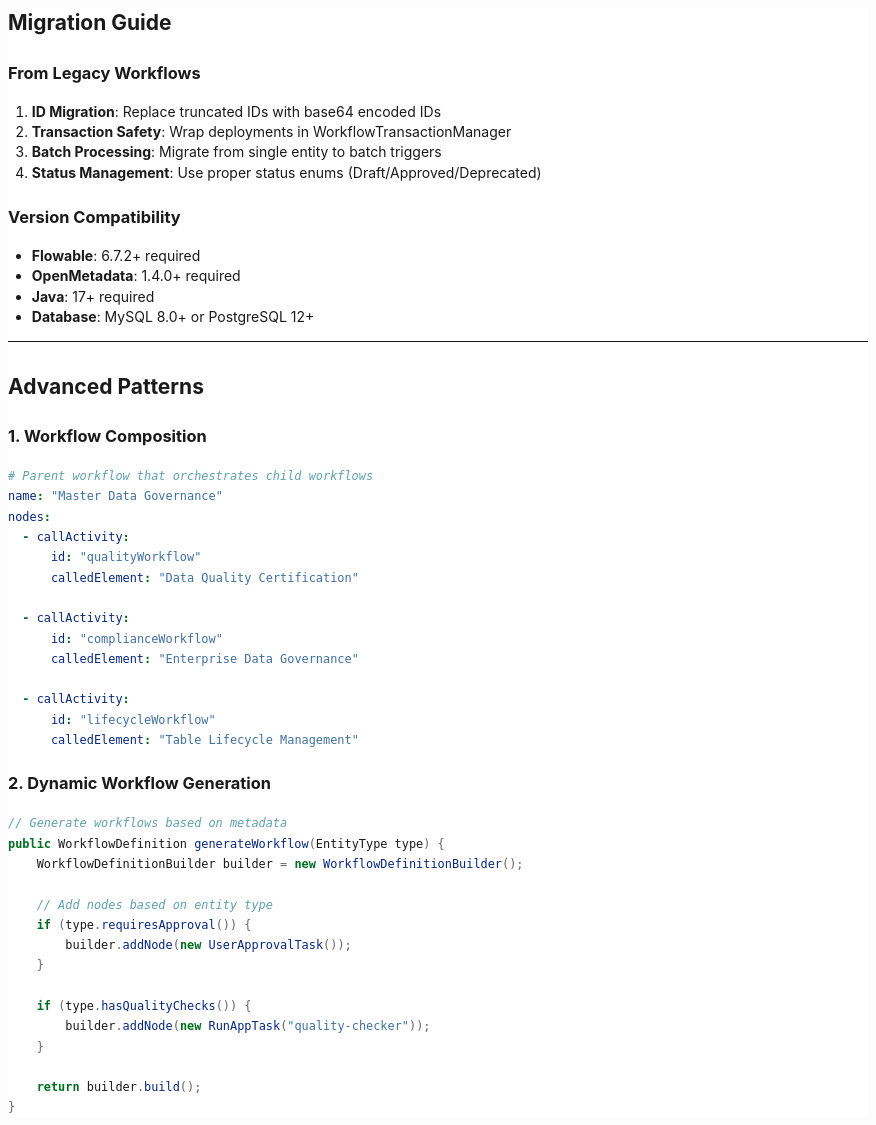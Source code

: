 
## Migration Guide

### From Legacy Workflows

1. **ID Migration**: Replace truncated IDs with base64 encoded IDs
2. **Transaction Safety**: Wrap deployments in WorkflowTransactionManager
3. **Batch Processing**: Migrate from single entity to batch triggers
4. **Status Management**: Use proper status enums (Draft/Approved/Deprecated)

### Version Compatibility

- **Flowable**: 6.7.2+ required
- **OpenMetadata**: 1.4.0+ required
- **Java**: 17+ required
- **Database**: MySQL 8.0+ or PostgreSQL 12+

---

## Advanced Patterns

### 1. Workflow Composition

```yaml
# Parent workflow that orchestrates child workflows
name: "Master Data Governance"
nodes:
  - callActivity:
      id: "qualityWorkflow"
      calledElement: "Data Quality Certification"
      
  - callActivity:
      id: "complianceWorkflow"
      calledElement: "Enterprise Data Governance"
      
  - callActivity:
      id: "lifecycleWorkflow"
      calledElement: "Table Lifecycle Management"
```

### 2. Dynamic Workflow Generation

```java
// Generate workflows based on metadata
public WorkflowDefinition generateWorkflow(EntityType type) {
    WorkflowDefinitionBuilder builder = new WorkflowDefinitionBuilder();
    
    // Add nodes based on entity type
    if (type.requiresApproval()) {
        builder.addNode(new UserApprovalTask());
    }
    
    if (type.hasQualityChecks()) {
        builder.addNode(new RunAppTask("quality-checker"));
    }
    
    return builder.build();
}
```
